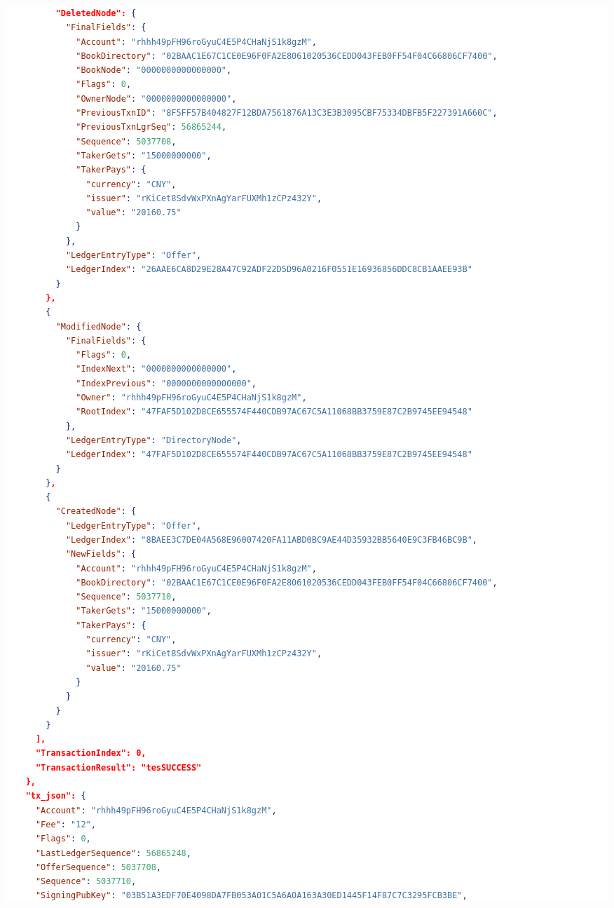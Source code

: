 ```json
          "DeletedNode": {
            "FinalFields": {
              "Account": "rhhh49pFH96roGyuC4E5P4CHaNjS1k8gzM",
              "BookDirectory": "02BAAC1E67C1CE0E96F0FA2E8061020536CEDD043FEB0FF54F04C66806CF7400",
              "BookNode": "0000000000000000",
              "Flags": 0,
              "OwnerNode": "0000000000000000",
              "PreviousTxnID": "8F5FF57B404827F12BDA7561876A13C3E3B3095CBF75334DBFB5F227391A660C",
              "PreviousTxnLgrSeq": 56865244,
              "Sequence": 5037708,
              "TakerGets": "15000000000",
              "TakerPays": {
                "currency": "CNY",
                "issuer": "rKiCet8SdvWxPXnAgYarFUXMh1zCPz432Y",
                "value": "20160.75"
              }
            },
            "LedgerEntryType": "Offer",
            "LedgerIndex": "26AAE6CA8D29E28A47C92ADF22D5D96A0216F0551E16936856DDC8CB1AAEE93B"
          }
        },
        {
          "ModifiedNode": {
            "FinalFields": {
              "Flags": 0,
              "IndexNext": "0000000000000000",
              "IndexPrevious": "0000000000000000",
              "Owner": "rhhh49pFH96roGyuC4E5P4CHaNjS1k8gzM",
              "RootIndex": "47FAF5D102D8CE655574F440CDB97AC67C5A11068BB3759E87C2B9745EE94548"
            },
            "LedgerEntryType": "DirectoryNode",
            "LedgerIndex": "47FAF5D102D8CE655574F440CDB97AC67C5A11068BB3759E87C2B9745EE94548"
          }
        },
        {
          "CreatedNode": {
            "LedgerEntryType": "Offer",
            "LedgerIndex": "8BAEE3C7DE04A568E96007420FA11ABD0BC9AE44D35932BB5640E9C3FB46BC9B",
            "NewFields": {
              "Account": "rhhh49pFH96roGyuC4E5P4CHaNjS1k8gzM",
              "BookDirectory": "02BAAC1E67C1CE0E96F0FA2E8061020536CEDD043FEB0FF54F04C66806CF7400",
              "Sequence": 5037710,
              "TakerGets": "15000000000",
              "TakerPays": {
                "currency": "CNY",
                "issuer": "rKiCet8SdvWxPXnAgYarFUXMh1zCPz432Y",
                "value": "20160.75"
              }
            }
          }
        }
      ],
      "TransactionIndex": 0,
      "TransactionResult": "tesSUCCESS"
    },
    "tx_json": {
      "Account": "rhhh49pFH96roGyuC4E5P4CHaNjS1k8gzM",
      "Fee": "12",
      "Flags": 0,
      "LastLedgerSequence": 56865248,
      "OfferSequence": 5037708,
      "Sequence": 5037710,
      "SigningPubKey": "03B51A3EDF70E4098DA7FB053A01C5A6A0A163A30ED1445F14F87C7C3295FCB3BE",
```